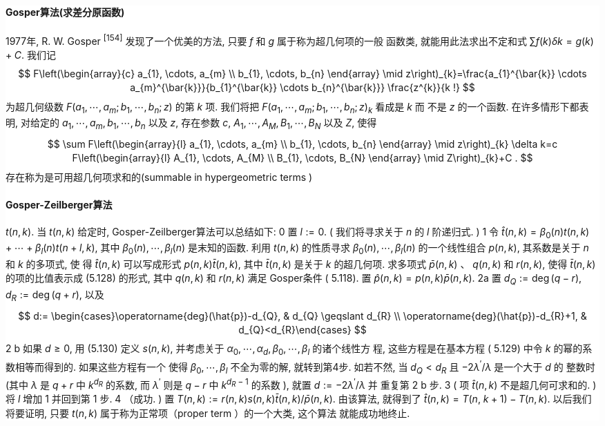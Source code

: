 



#### Gosper算法(求差分原函数)

1977年, R. W. Gosper ${ }^{[154]}$ 发现了一个优美的方法, 只要 $f$ 和 $g$ 属于称为超几何项的一般 函数类, 就能用此法求出不定和式 $\sum f(k) \delta k=g(k)+C$. 我们记
$$
F\left(\begin{array}{c}
a_{1}, \cdots, a_{m} \\
b_{1}, \cdots, b_{n}
\end{array} \mid z\right)_{k}=\frac{a_{1}^{\bar{k}} \cdots a_{m}^{\bar{k}}}{b_{1}^{\bar{k}} \cdots b_{n}^{\bar{k}}} \frac{z^{k}}{k !}
$$
为超几何级数 $F\left(a_{1}, \cdots, a_{m} ; b_{1}, \cdots, b_{n} ; z\right)$ 的第 $k$ 项. 我们将把 $\left.F\left(a_{1}, \cdots, a_{m} ; b_{1}, \cdots, b_{n} ; z\right)\right._{k}$ 看成是 $k$ 而 不是 $z$ 的一个函数. 在许多情形下都表明, 对给定的 $a_{1}, \cdots, a_{m}, b_{1}, \cdots, b_{n}$ 以及 $z$, 存在参数 $c$, $A_{1}, \cdots, A_{M}, B_{1}, \cdots, B_{N}$ 以及 $Z$, 使得
$$
\sum F\left(\begin{array}{l}
a_{1}, \cdots, a_{m} \\
b_{1}, \cdots, b_{n}
\end{array} \mid z\right)_{k} \delta k=c F\left(\begin{array}{l}
A_{1}, \cdots, A_{M} \\
B_{1}, \cdots, B_{N}
\end{array} \mid Z\right)_{k}+C .
$$
存在称为是可用超几何项求和的(summable in hypergeometric terms )

#### Gosper-Zeilberger算法

$t(n, k)$. 当 $t(n, k)$ 给定时, Gosper-Zeilberger算法可以总结如下:
0 置 $l:=0$. ( 我们将寻求关于 $n$ 的 $l$ 阶递归式. )
1 令 $\hat{t}(n, k)=\beta_{0}(n) t(n, k)+\cdots+\beta_{l}(n) t(n+l, k)$, 其中 $\beta_{0}(n), \cdots, \beta_{l}(n)$ 是末知的函数. 利用 $t(n, k)$ 的性质寻求 $\beta_{0}(n), \cdots, \beta_{l}(n)$ 的一个线性组合 $p(n, k)$, 其系数是关于 $n$ 和 $k$ 的多项式, 使 得 $\hat{t}(n, k)$ 可以写成形式 $p(n, k) \bar{t}(n, k)$, 其中 $\bar{t}(n, k)$ 是关于 $k$ 的超几何项. 求多项式 $\bar{p}(n, k)$ 、 $q(n, k)$ 和 $r(n, k)$, 使得 $\bar{t}(n, k)$ 的项的比值表示成 $(5.128)$ 的形式, 其中 $q(n, k)$ 和 $r(n, k)$ 满足 Gosper条件 ( $5.118)$. 置 $\hat{p}(n, k)=p(n, k) \bar{p}(n, k)$.
2a 置 $d_{Q}:=\operatorname{deg}(q-r), d_{R}:=\operatorname{deg}(q+r)$, 以及
$$
d:= \begin{cases}\operatorname{deg}(\hat{p})-d_{Q}, & d_{Q} \geqslant d_{R} \\ \operatorname{deg}(\hat{p})-d_{R}+1, & d_{Q}<d_{R}\end{cases}
$$
$2 \mathrm{~b}$ 如果 $d \geqslant 0$, 用 $(5.130)$ 定义 $s(n, k)$, 并考虑关于 $\alpha_{0}, \cdots, \alpha_{d}, \beta_{0}, \cdots, \beta_{l}$ 的诸个线性方 程, 这些方程是在基本方程 ( 5.129) 中令 $k$ 的幂的系数相等而得到的. 如果这些方程有一个 使得 $\beta_{0}, \cdots, \beta_{l}$ 不全为零的解, 就转到第4步. 如若不然, 当 $d_{Q}<d_{R}$ 且 $-2 \lambda^{\prime} / \lambda$ 是一个大于 $d$ 的 整数时 (其中 $\lambda$ 是 $q+r$ 中 $k^{d_{R}}$ 的系数, 而 $\lambda^{\prime}$ 则是 $q-r$ 中 $k^{d_{R}-1}$ 的系数 ), 就置 $d:=-2 \lambda^{\prime} / \lambda$ 并 重复第 $2 \mathrm{~b}$ 步.
3 ( 项 $\hat{t}(n, k)$ 不是超几何可求和的. ) 将 $l$ 增加 1 并回到第 1 步.
4 （成功. ) 置 $T(n, k):=r(n, k) s(n, k) \bar{t}(n, k) / \bar{p}(n, k)$. 由该算法, 就得到了 $\hat{t}(n, k)=T(n$, $k+1)-T(n, k) .$
以后我们将要证明, 只要 $t(n, k)$ 属于称为正常项（proper term ）的一个大类, 这个算法 就能成功地终止.
